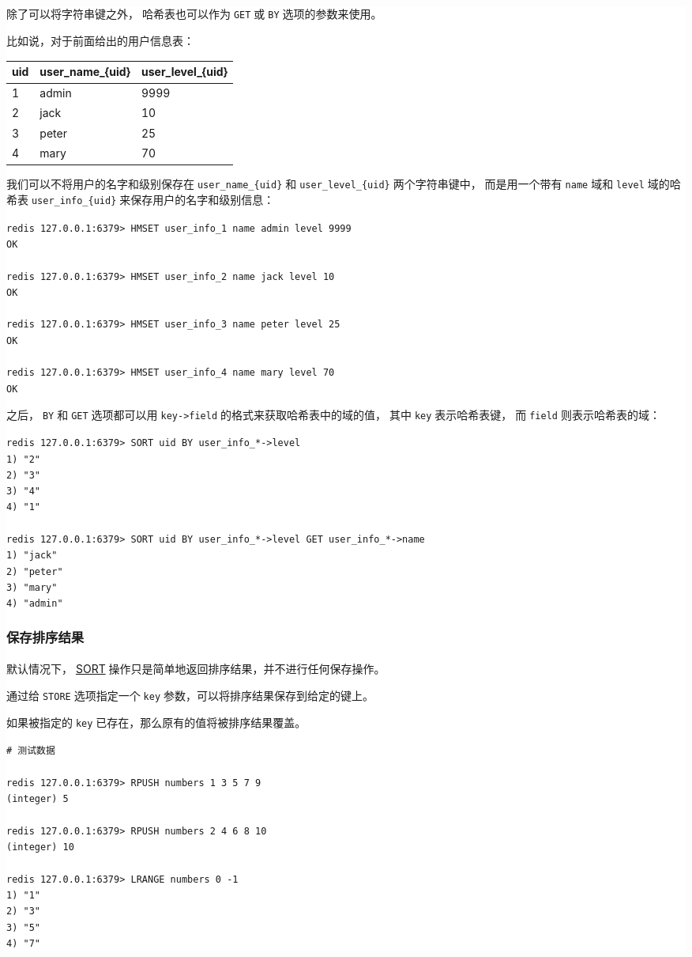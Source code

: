 除了可以将字符串键之外， 哈希表也可以作为 `GET` 或 `BY` 选项的参数来使用。

比如说，对于前面给出的用户信息表：

| uid  | user_name_{uid} | user_level_{uid} |
| :--- | :-------------- | :--------------- |
| 1    | admin           | 9999             |
| 2    | jack            | 10               |
| 3    | peter           | 25               |
| 4    | mary            | 70               |

我们可以不将用户的名字和级别保存在 `user_name_{uid}` 和 `user_level_{uid}` 两个字符串键中， 而是用一个带有 `name` 域和 `level` 域的哈希表 `user_info_{uid}` 来保存用户的名字和级别信息：

```
redis 127.0.0.1:6379> HMSET user_info_1 name admin level 9999
OK

redis 127.0.0.1:6379> HMSET user_info_2 name jack level 10
OK

redis 127.0.0.1:6379> HMSET user_info_3 name peter level 25
OK

redis 127.0.0.1:6379> HMSET user_info_4 name mary level 70
OK
```

之后， `BY` 和 `GET` 选项都可以用 `key->field` 的格式来获取哈希表中的域的值， 其中 `key` 表示哈希表键， 而 `field` 则表示哈希表的域：

```
redis 127.0.0.1:6379> SORT uid BY user_info_*->level
1) "2"
2) "3"
3) "4"
4) "1"

redis 127.0.0.1:6379> SORT uid BY user_info_*->level GET user_info_*->name
1) "jack"
2) "peter"
3) "mary"
4) "admin"
```

### 保存排序结果

默认情况下， [SORT](http://doc.redisfans.com/key/sort.html#sort) 操作只是简单地返回排序结果，并不进行任何保存操作。

通过给 `STORE` 选项指定一个 `key` 参数，可以将排序结果保存到给定的键上。

如果被指定的 `key` 已存在，那么原有的值将被排序结果覆盖。

```
# 测试数据

redis 127.0.0.1:6379> RPUSH numbers 1 3 5 7 9
(integer) 5

redis 127.0.0.1:6379> RPUSH numbers 2 4 6 8 10
(integer) 10

redis 127.0.0.1:6379> LRANGE numbers 0 -1
1) "1"
2) "3"
3) "5"
4) "7"
```